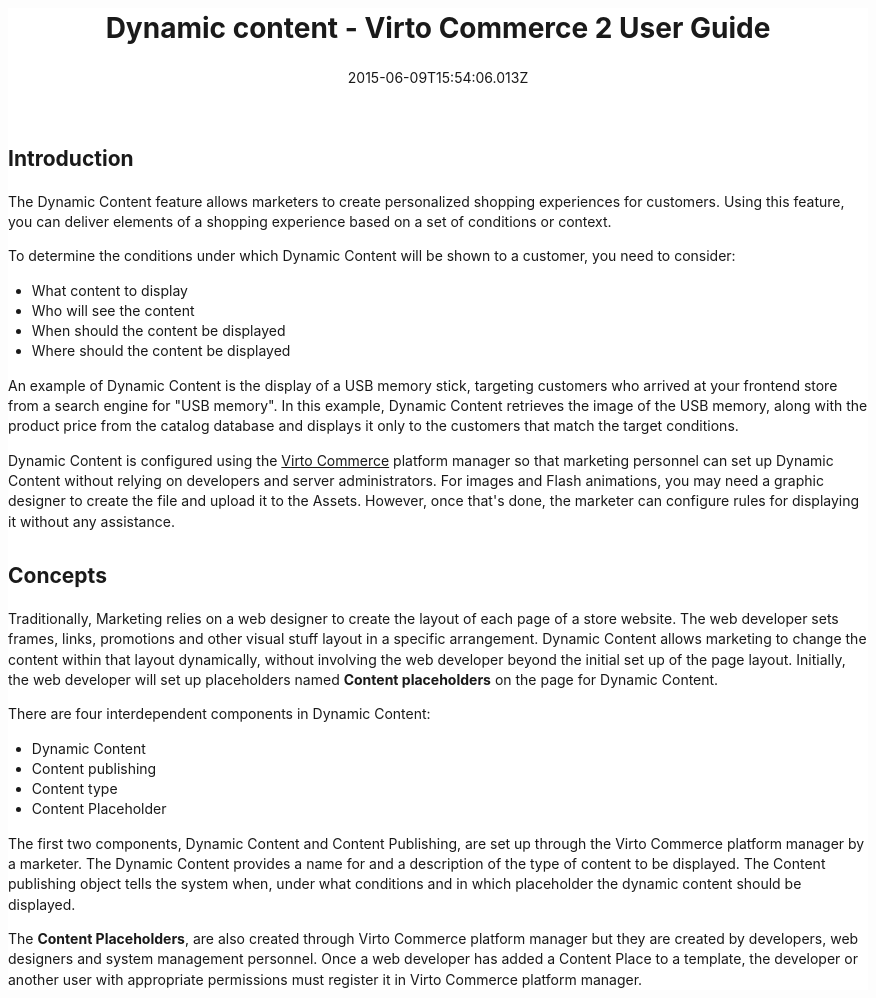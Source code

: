 ﻿---
title: Dynamic content - Virto Commerce 2 User Guide
description: The article about dynamic content in Virto Commerce
layout: docs
date: 2015-06-09T15:54:06.013Z
priority: 1
---
## Introduction

The Dynamic Content feature allows marketers to create personalized shopping experiences for customers. Using this feature, you can deliver elements of a shopping experience based on a set of conditions or context.

To determine the conditions under which Dynamic Content will be shown to a customer, you need to consider:
* What content to display
* Who will see the content
* When should the content be displayed
* Where should the content be displayed

An example of Dynamic Content is the display of a USB memory stick, targeting customers who arrived at your frontend store from a search engine for "USB memory". In this example, Dynamic Content retrieves the image of the USB memory, along with the product price from the catalog database and displays it only to the customers that match the target conditions.

Dynamic Content is configured using the <a class="crosslink" href="https://virtocommerce.com/b2b-ecommerce-platform" target="_blank">Virto Commerce</a> platform manager so that marketing personnel can set up Dynamic Content without relying on developers and server administrators. For images and Flash animations, you may need a graphic designer to create the file and upload it to the Assets. However, once that's done, the marketer can configure rules for displaying it without any assistance.

## Concepts

Traditionally, Marketing relies on a web designer to create the layout of each page of a store website. The web developer sets frames, links, promotions and other visual stuff layout in a specific arrangement. Dynamic Content allows marketing to change the content within that layout dynamically, without involving the web developer beyond the initial set up of the page layout. Initially, the web developer will set up placeholders named **Content placeholders** on the page for Dynamic Content.

There are four interdependent components in Dynamic Content:
* Dynamic Content
* Content publishing
* Content type
* Content Placeholder

The first two components, Dynamic Content and Content Publishing, are set up through the Virto Commerce platform manager by a marketer. The Dynamic Content provides a name for and a description of the type of content to be displayed. The Content publishing object tells the system when, under what conditions and in which placeholder the dynamic content should be displayed.

The **Content Placeholders**, are also created through Virto Commerce platform manager but they are created by developers, web designers and system management personnel. Once a web developer has added a Content Place to a template, the developer or another user with appropriate permissions must register it in Virto Commerce platform manager.
